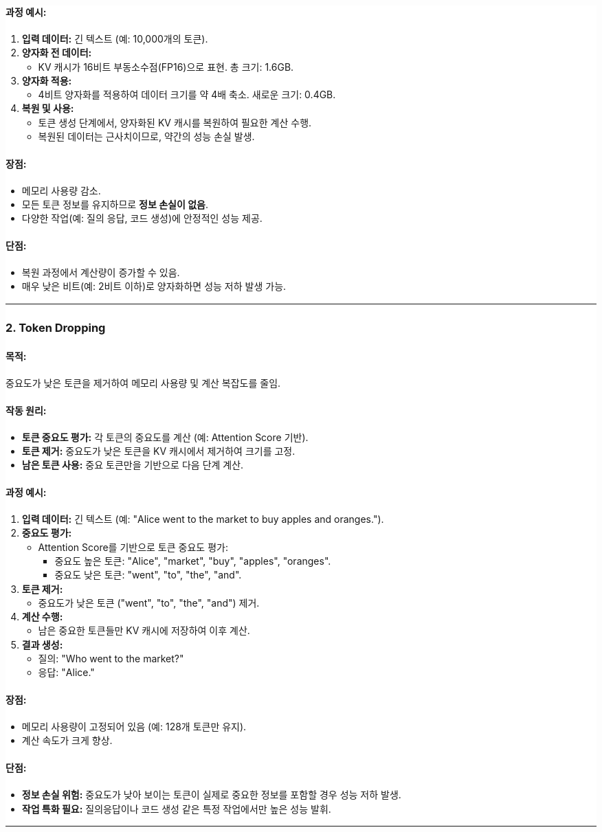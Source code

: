 #### **과정 예시:**
1. **입력 데이터:**
   긴 텍스트 (예: 10,000개의 토큰).
2. **양자화 전 데이터:**
   - KV 캐시가 16비트 부동소수점(FP16)으로 표현. 총 크기: 1.6GB.
3. **양자화 적용:**
   - 4비트 양자화를 적용하여 데이터 크기를 약 4배 축소. 새로운 크기: 0.4GB.
4. **복원 및 사용:**
   - 토큰 생성 단계에서, 양자화된 KV 캐시를 복원하여 필요한 계산 수행.
   - 복원된 데이터는 근사치이므로, 약간의 성능 손실 발생.

#### **장점:**
- 메모리 사용량 감소.
- 모든 토큰 정보를 유지하므로 **정보 손실이 없음**.
- 다양한 작업(예: 질의 응답, 코드 생성)에 안정적인 성능 제공.

#### **단점:**
- 복원 과정에서 계산량이 증가할 수 있음.
- 매우 낮은 비트(예: 2비트 이하)로 양자화하면 성능 저하 발생 가능.

---

### **2. Token Dropping**
#### **목적:**
중요도가 낮은 토큰을 제거하여 메모리 사용량 및 계산 복잡도를 줄임.

#### **작동 원리:**
- **토큰 중요도 평가:** 각 토큰의 중요도를 계산 (예: Attention Score 기반).
- **토큰 제거:** 중요도가 낮은 토큰을 KV 캐시에서 제거하여 크기를 고정.
- **남은 토큰 사용:** 중요 토큰만을 기반으로 다음 단계 계산.

#### **과정 예시:**
1. **입력 데이터:**
   긴 텍스트 (예: "Alice went to the market to buy apples and oranges.").
2. **중요도 평가:**
   - Attention Score를 기반으로 토큰 중요도 평가:
     - 중요도 높은 토큰: "Alice", "market", "buy", "apples", "oranges".
     - 중요도 낮은 토큰: "went", "to", "the", "and".
3. **토큰 제거:**
   - 중요도가 낮은 토큰 ("went", "to", "the", "and") 제거.
4. **계산 수행:**
   - 남은 중요한 토큰들만 KV 캐시에 저장하여 이후 계산.
5. **결과 생성:**
   - 질의: "Who went to the market?"
   - 응답: "Alice."

#### **장점:**
- 메모리 사용량이 고정되어 있음 (예: 128개 토큰만 유지).
- 계산 속도가 크게 향상.

#### **단점:**
- **정보 손실 위험:** 중요도가 낮아 보이는 토큰이 실제로 중요한 정보를 포함할 경우 성능 저하 발생.
- **작업 특화 필요:** 질의응답이나 코드 생성 같은 특정 작업에서만 높은 성능 발휘.

---